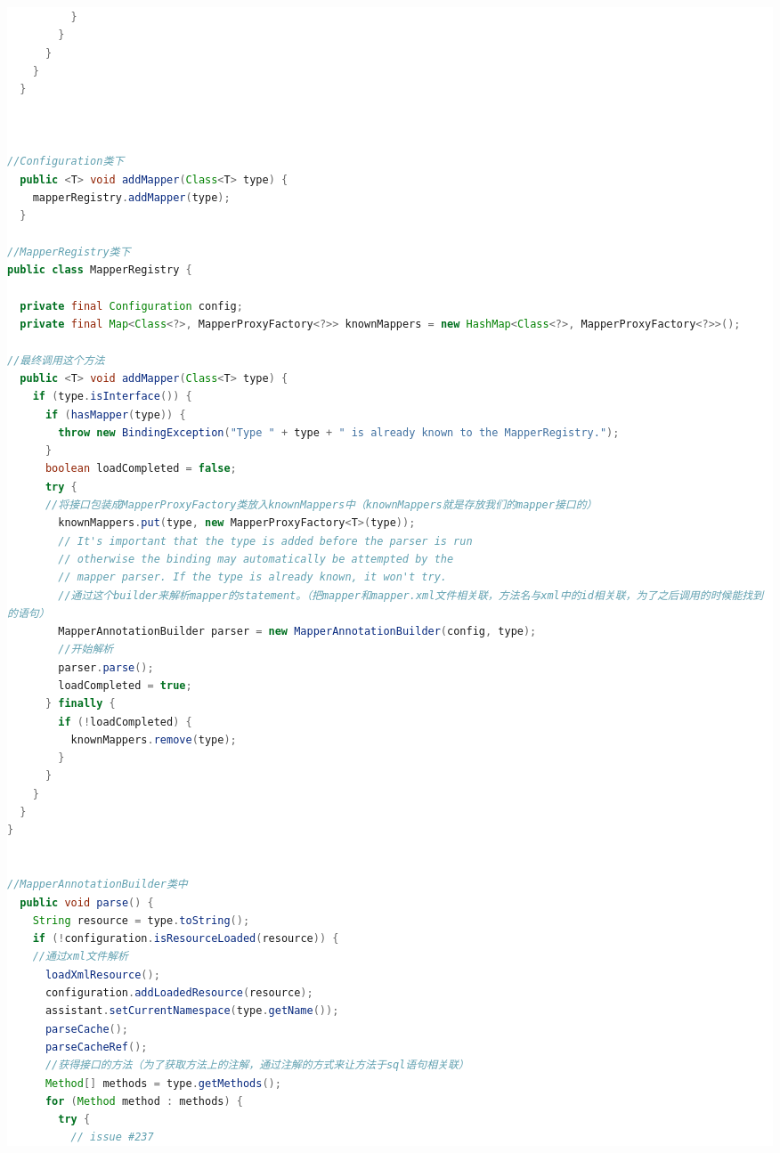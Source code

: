 ```java
          }
        }
      }
    }
  }



//Configuration类下
  public <T> void addMapper(Class<T> type) {
    mapperRegistry.addMapper(type);
  }

//MapperRegistry类下
public class MapperRegistry {

  private final Configuration config;
  private final Map<Class<?>, MapperProxyFactory<?>> knownMappers = new HashMap<Class<?>, MapperProxyFactory<?>>();

//最终调用这个方法
  public <T> void addMapper(Class<T> type) {
    if (type.isInterface()) {
      if (hasMapper(type)) {
        throw new BindingException("Type " + type + " is already known to the MapperRegistry.");
      }
      boolean loadCompleted = false;
      try {
      //将接口包装成MapperProxyFactory类放入knownMappers中（knownMappers就是存放我们的mapper接口的）
        knownMappers.put(type, new MapperProxyFactory<T>(type));
        // It's important that the type is added before the parser is run
        // otherwise the binding may automatically be attempted by the
        // mapper parser. If the type is already known, it won't try.
        //通过这个builder来解析mapper的statement。（把mapper和mapper.xml文件相关联，方法名与xml中的id相关联，为了之后调用的时候能找到的语句）
        MapperAnnotationBuilder parser = new MapperAnnotationBuilder(config, type);
        //开始解析
        parser.parse();
        loadCompleted = true;
      } finally {
        if (!loadCompleted) {
          knownMappers.remove(type);
        }
      }
    }
  }
}


//MapperAnnotationBuilder类中
  public void parse() {
    String resource = type.toString();
    if (!configuration.isResourceLoaded(resource)) {
    //通过xml文件解析
      loadXmlResource();
      configuration.addLoadedResource(resource);
      assistant.setCurrentNamespace(type.getName());
      parseCache();
      parseCacheRef();
      //获得接口的方法（为了获取方法上的注解，通过注解的方式来让方法于sql语句相关联）
      Method[] methods = type.getMethods();
      for (Method method : methods) {
        try {
          // issue #237
```